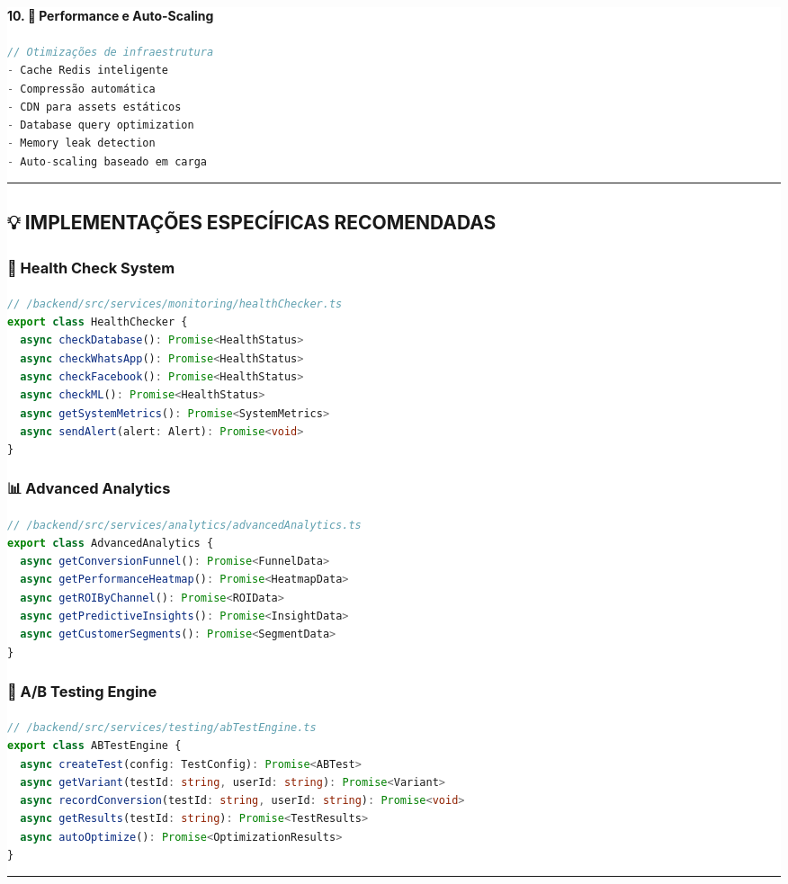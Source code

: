 ```typescript
```

#### 10. **🚀 Performance e Auto-Scaling**
```typescript
// Otimizações de infraestrutura
- Cache Redis inteligente
- Compressão automática
- CDN para assets estáticos
- Database query optimization
- Memory leak detection
- Auto-scaling baseado em carga
```

---

## 💡 **IMPLEMENTAÇÕES ESPECÍFICAS RECOMENDADAS**

### **🔧 Health Check System**
```typescript
// /backend/src/services/monitoring/healthChecker.ts
export class HealthChecker {
  async checkDatabase(): Promise<HealthStatus>
  async checkWhatsApp(): Promise<HealthStatus>
  async checkFacebook(): Promise<HealthStatus>
  async checkML(): Promise<HealthStatus>
  async getSystemMetrics(): Promise<SystemMetrics>
  async sendAlert(alert: Alert): Promise<void>
}
```

### **📊 Advanced Analytics**
```typescript
// /backend/src/services/analytics/advancedAnalytics.ts
export class AdvancedAnalytics {
  async getConversionFunnel(): Promise<FunnelData>
  async getPerformanceHeatmap(): Promise<HeatmapData>
  async getROIByChannel(): Promise<ROIData>
  async getPredictiveInsights(): Promise<InsightData>
  async getCustomerSegments(): Promise<SegmentData>
}
```

### **🧪 A/B Testing Engine**
```typescript
// /backend/src/services/testing/abTestEngine.ts
export class ABTestEngine {
  async createTest(config: TestConfig): Promise<ABTest>
  async getVariant(testId: string, userId: string): Promise<Variant>
  async recordConversion(testId: string, userId: string): Promise<void>
  async getResults(testId: string): Promise<TestResults>
  async autoOptimize(): Promise<OptimizationResults>
}
```

---